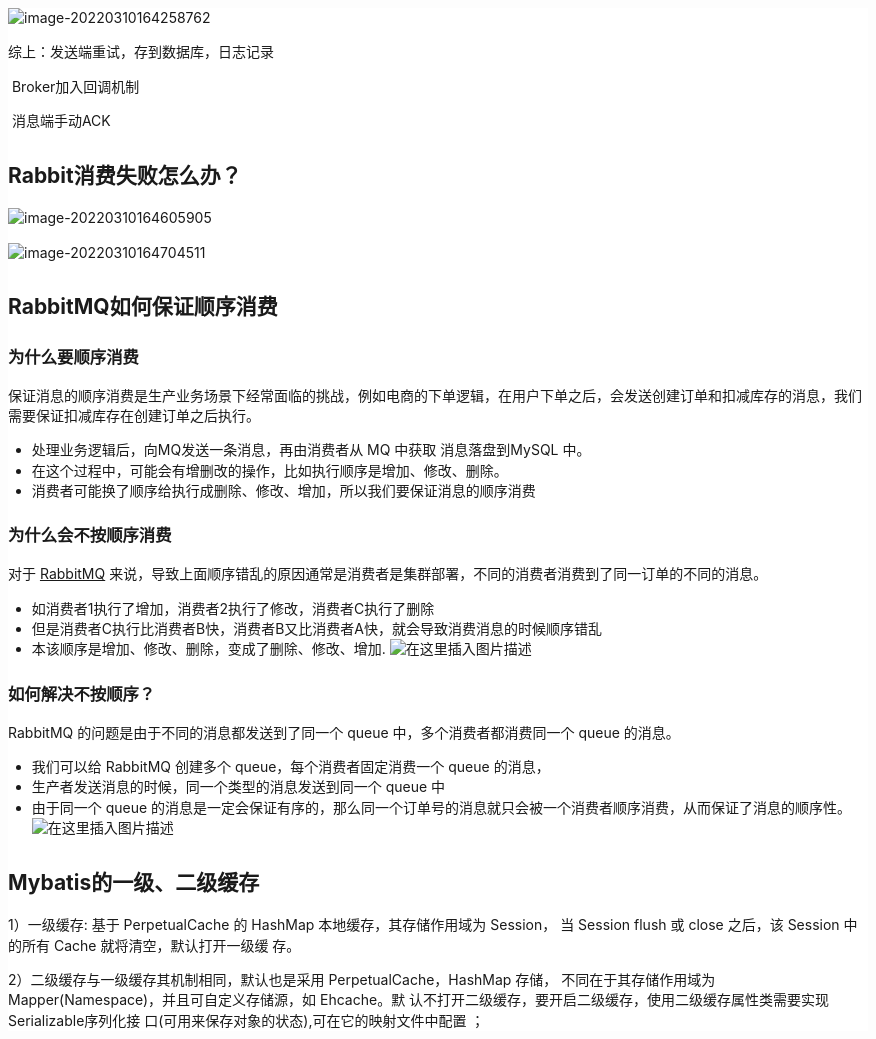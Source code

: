 ![image-20220310164258762](C:\Users\kgliu\AppData\Roaming\Typora\typora-user-images\image-20220310164258762.png)

综上：发送端重试，存到数据库，日志记录

​           Broker加入回调机制

​           消息端手动ACK

## Rabbit消费失败怎么办？

![image-20220310164605905](C:\Users\kgliu\AppData\Roaming\Typora\typora-user-images\image-20220310164605905.png)

![image-20220310164704511](C:\Users\kgliu\AppData\Roaming\Typora\typora-user-images\image-20220310164704511.png)



## RabbitMQ如何保证顺序消费

### 为什么要顺序消费

保证消息的顺序消费是生产业务场景下经常面临的挑战，例如电商的下单逻辑，在用户下单之后，会发送创建订单和扣减库存的消息，我们需要保证扣减库存在创建订单之后执行。

- 处理业务逻辑后，向MQ发送一条消息，再由消费者从 MQ 中获取 消息落盘到MySQL 中。
- 在这个过程中，可能会有增删改的操作，比如执行顺序是增加、修改、删除。
- 消费者可能换了顺序给执行成删除、修改、增加，所以我们要保证消息的顺序消费

### 为什么会不按顺序消费

对于 [RabbitMQ](https://so.csdn.net/so/search?q=RabbitMQ&spm=1001.2101.3001.7020) 来说，导致上面顺序错乱的原因通常是消费者是集群部署，不同的消费者消费到了同一订单的不同的消息。

- 如消费者1执行了增加，消费者2执行了修改，消费者C执行了删除
- 但是消费者C执行比消费者B快，消费者B又比消费者A快，就会导致消费消息的时候顺序错乱
- 本该顺序是增加、修改、删除，变成了删除、修改、增加.
  ![在这里插入图片描述](https://img-blog.csdnimg.cn/77a568c090d24eb68f041cd17126220b.png?x-oss-process=image/watermark,type_ZHJvaWRzYW5zZmFsbGJhY2s,shadow_50,text_Q1NETiBA5LiA5rGf5rqq5rC0,size_20,color_FFFFFF,t_70,g_se,x_16)

### 如何解决不按顺序？

RabbitMQ 的问题是由于不同的消息都发送到了同一个 queue 中，多个消费者都消费同一个 queue 的消息。

- 我们可以给 RabbitMQ 创建多个 queue，每个消费者固定消费一个 queue 的消息，
- 生产者发送消息的时候，同一个类型的消息发送到同一个 queue 中
- 由于同一个 queue 的消息是一定会保证有序的，那么同一个订单号的消息就只会被一个消费者顺序消费，从而保证了消息的顺序性。
  ![在这里插入图片描述](https://img-blog.csdnimg.cn/d8c2d643644646f9be78cf4884a828ff.png?x-oss-process=image/watermark,type_ZHJvaWRzYW5zZmFsbGJhY2s,shadow_50,text_Q1NETiBA5LiA5rGf5rqq5rC0,size_20,color_FFFFFF,t_70,g_se,x_16)

## Mybatis的一级、二级缓存

1）一级缓存: 基于 PerpetualCache 的 HashMap 本地缓存，其存储作用域为 Session， 当 Session flush 或 close 之后，该 Session 中的所有 Cache 就将清空，默认打开一级缓 存。

2）二级缓存与一级缓存其机制相同，默认也是采用 PerpetualCache，HashMap 存储， 不同在于其存储作用域为 Mapper(Namespace)，并且可自定义存储源，如 Ehcache。默 认不打开二级缓存，要开启二级缓存，使用二级缓存属性类需要实现Serializable序列化接 口(可用来保存对象的状态),可在它的映射文件中配置 ；
